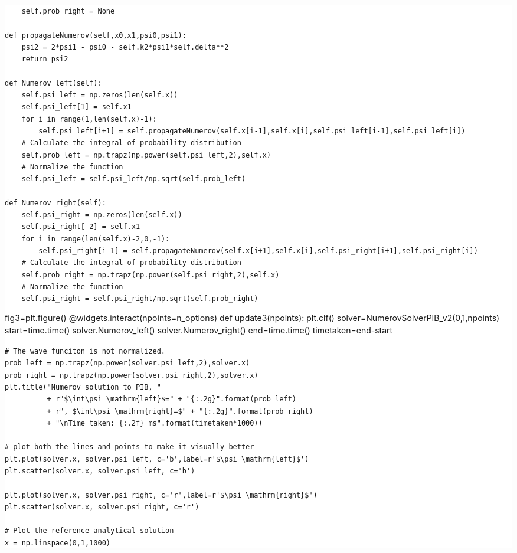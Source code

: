         self.prob_right = None

    def propagateNumerov(self,x0,x1,psi0,psi1):
        psi2 = 2*psi1 - psi0 - self.k2*psi1*self.delta**2
        return psi2

    def Numerov_left(self):
        self.psi_left = np.zeros(len(self.x))
        self.psi_left[1] = self.x1
        for i in range(1,len(self.x)-1):
            self.psi_left[i+1] = self.propagateNumerov(self.x[i-1],self.x[i],self.psi_left[i-1],self.psi_left[i])
        # Calculate the integral of probability distribution
        self.prob_left = np.trapz(np.power(self.psi_left,2),self.x)
        # Normalize the function
        self.psi_left = self.psi_left/np.sqrt(self.prob_left)

    def Numerov_right(self):
        self.psi_right = np.zeros(len(self.x))
        self.psi_right[-2] = self.x1
        for i in range(len(self.x)-2,0,-1):
            self.psi_right[i-1] = self.propagateNumerov(self.x[i+1],self.x[i],self.psi_right[i+1],self.psi_right[i])
        # Calculate the integral of probability distribution
        self.prob_right = np.trapz(np.power(self.psi_right,2),self.x)
        # Normalize the function
        self.psi_right = self.psi_right/np.sqrt(self.prob_right)
fig3=plt.figure()
@widgets.interact(npoints=n_options)
def update3(npoints):
    plt.clf()
    solver=NumerovSolverPIB_v2(0,1,npoints)
    start=time.time()
    solver.Numerov_left()
    solver.Numerov_right()
    end=time.time()
    timetaken=end-start

    # The wave funciton is not normalized.
    prob_left = np.trapz(np.power(solver.psi_left,2),solver.x)
    prob_right = np.trapz(np.power(solver.psi_right,2),solver.x)
    plt.title("Numerov solution to PIB, "
              + r"$\int\psi_\mathrm{left}$=" + "{:.2g}".format(prob_left)
              + r", $\int\psi_\mathrm{right}=$" + "{:.2g}".format(prob_right)
              + "\nTime taken: {:.2f} ms".format(timetaken*1000))

    # plot both the lines and points to make it visually better
    plt.plot(solver.x, solver.psi_left, c='b',label=r'$\psi_\mathrm{left}$')
    plt.scatter(solver.x, solver.psi_left, c='b')

    plt.plot(solver.x, solver.psi_right, c='r',label=r'$\psi_\mathrm{right}$')
    plt.scatter(solver.x, solver.psi_right, c='r')

    # Plot the reference analytical solution
    x = np.linspace(0,1,1000)